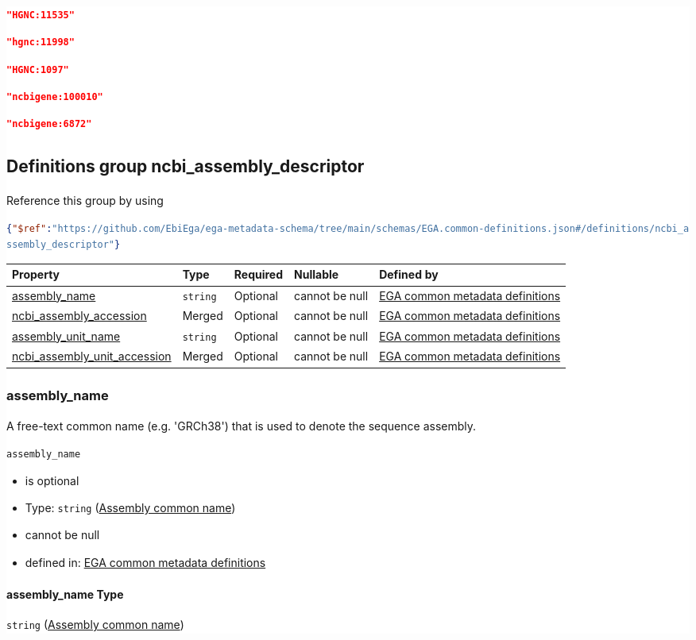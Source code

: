 ```json
"HGNC:11535"
```

```json
"hgnc:11998"
```

```json
"HGNC:1097"
```

```json
"ncbigene:100010"
```

```json
"ncbigene:6872"
```

## Definitions group ncbi\_assembly\_descriptor

Reference this group by using

```json
{"$ref":"https://github.com/EbiEga/ega-metadata-schema/tree/main/schemas/EGA.common-definitions.json#/definitions/ncbi_assembly_descriptor"}
```

| Property                                                         | Type     | Required | Nullable       | Defined by                                                                                                                                                                                                                                                                                             |
| :--------------------------------------------------------------- | :------- | :------- | :------------- | :----------------------------------------------------------------------------------------------------------------------------------------------------------------------------------------------------------------------------------------------------------------------------------------------------- |
| [assembly\_name](#assembly_name)                                 | `string` | Optional | cannot be null | [EGA common metadata definitions](ega-12-definitions-ncbis-assembly-descriptor-properties-assembly-common-name.md "https://github.com/EbiEga/ega-metadata-schema/tree/main/schemas/EGA.common-definitions.json#/definitions/ncbi_assembly_descriptor/properties/assembly_name")                        |
| [ncbi\_assembly\_accession](#ncbi_assembly_accession)            | Merged   | Optional | cannot be null | [EGA common metadata definitions](ega-12-definitions-ncbis-assembly-descriptor-properties-ncbi-assembly-accession.md "https://github.com/EbiEga/ega-metadata-schema/tree/main/schemas/EGA.common-definitions.json#/definitions/ncbi_assembly_descriptor/properties/ncbi_assembly_accession")           |
| [assembly\_unit\_name](#assembly_unit_name)                      | `string` | Optional | cannot be null | [EGA common metadata definitions](ega-12-definitions-ncbis-assembly-descriptor-properties-assembly-unit-common-name.md "https://github.com/EbiEga/ega-metadata-schema/tree/main/schemas/EGA.common-definitions.json#/definitions/ncbi_assembly_descriptor/properties/assembly_unit_name")              |
| [ncbi\_assembly\_unit\_accession](#ncbi_assembly_unit_accession) | Merged   | Optional | cannot be null | [EGA common metadata definitions](ega-12-definitions-ncbis-assembly-descriptor-properties-ncbi-assembly-unit-accession.md "https://github.com/EbiEga/ega-metadata-schema/tree/main/schemas/EGA.common-definitions.json#/definitions/ncbi_assembly_descriptor/properties/ncbi_assembly_unit_accession") |

### assembly\_name

A free-text common name (e.g. 'GRCh38') that is used to denote the sequence assembly.

`assembly_name`

* is optional

* Type: `string` ([Assembly common name](ega-12-definitions-ncbis-assembly-descriptor-properties-assembly-common-name.md))

* cannot be null

* defined in: [EGA common metadata definitions](ega-12-definitions-ncbis-assembly-descriptor-properties-assembly-common-name.md "https://github.com/EbiEga/ega-metadata-schema/tree/main/schemas/EGA.common-definitions.json#/definitions/ncbi_assembly_descriptor/properties/assembly_name")

#### assembly\_name Type

`string` ([Assembly common name](ega-12-definitions-ncbis-assembly-descriptor-properties-assembly-common-name.md))
